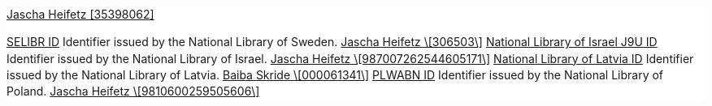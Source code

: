 <a href="https://librariesaustralia.nla.gov.au/search/display?dbid=auth&id=35398062" style="     " >Jascha
Heifetz \[35398062\]</a>
</td>
</tr>
<tr>
<td style="text-align:left;">
<a href="https://www.wikidata.org/wiki/Property:National Library of Sweden" style="     " >SELIBR
ID</a>
</td>
<td style="text-align:left;">
Identifier issued by the National Library of Sweden.
</td>
<td style="text-align:left;">
<a href="https://libris.kb.se/75kns39r43rcgfj" style="     " >Jascha
Heifetz \[306503\]</a>
</td>
</tr>
<tr>
<td style="text-align:left;">
<a href="https://www.wikidata.org/wiki/Property:P8189" style="     " >National
Library of Israel J9U ID</a>
</td>
<td style="text-align:left;">
Identifier issued by the National Library of Israel.
</td>
<td style="text-align:left;">
<a href="http://uli.nli.org.il/F/?func=find-b&local_base=NLX10&find_code=UID&request=987007262544605171" style="     " >Jascha
Heifetz \[987007262544605171\]</a>
</td>
</tr>
<tr>
<td style="text-align:left;">
<a href="https://www.wikidata.org/wiki/Property:P1368" style="     " >National
Library of Latvia ID</a>
</td>
<td style="text-align:left;">
Identifier issued by the National Library of Latvia.
</td>
<td style="text-align:left;">
<a href="https://kopkatalogs.lv/F/?func=direct&local_base=lnc10&doc_number=000061341" style="     " >Baiba
Skride \[000061341\]</a>
</td>
</tr>
<tr>
<td style="text-align:left;">
<a href="https://www.wikidata.org/wiki/Property:P7293" style="     " >PLWABN
ID</a>
</td>
<td style="text-align:left;">
Identifier issued by the National Library of Poland.
</td>
<td style="text-align:left;">
<a href="http://mak.bn.org.pl/cgi-bin/KHW/makwww.exe?BM=1&NU=1&IM=4&WI=9810600259505606" style="     " >Jascha
Heifetz \[9810600259505606\]</a>
</td>
</tr>
</tbody>
</table>
